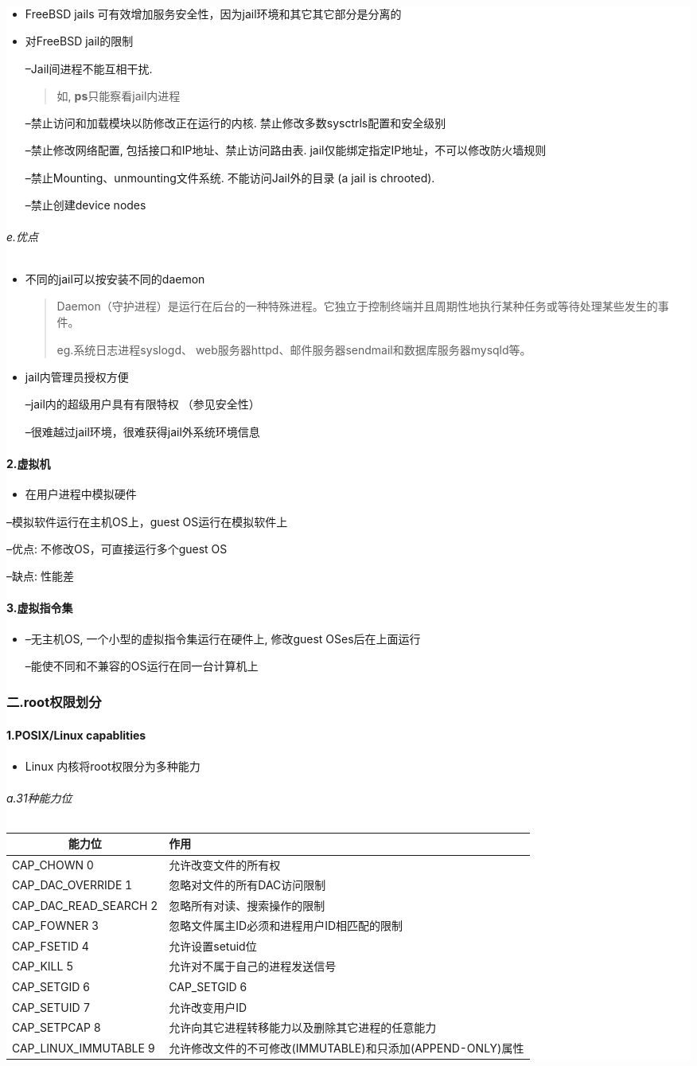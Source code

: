 * FreeBSD jails 可有效增加服务安全性，因为jail环境和其它其它部分是分离的

* 对FreeBSD jail的限制

  –Jail间进程不能互相干扰.

  > 如, **ps**只能察看jail内进程 
  
  –禁止访问和加载模块以防修改正在运行的内核. 禁止修改多数sysctrls配置和安全级别
  
  –禁止修改网络配置, 包括接口和IP地址、禁止访问路由表. jail仅能绑定指定IP地址，不可以修改防火墙规则
  
  –禁止Mounting、unmounting文件系统. 不能访问Jail外的目录 (a jail is chrooted). 
  
  –禁止创建device nodes

###### e.优点

* 不同的jail可以按安装不同的daemon

  > Daemon（守护进程）是运行在后台的一种特殊进程。它独立于控制终端并且周期性地执行某种任务或等待处理某些发生的事件。
  >
  > eg.系统日志进程syslogd、 web服务器httpd、邮件服务器sendmail和数据库服务器mysqld等。

* jail内管理员授权方便 

  –jail内的超级用户具有有限特权 （参见安全性） 

  –很难越过jail环境，很难获得jail外系统环境信息

#### 2.虚拟机

*  在用户进程中模拟硬件

  –模拟软件运行在主机OS上，guest OS运行在模拟软件上

  –优点: 不修改OS，可直接运行多个guest OS

  –缺点: 性能差

#### 3.虚拟指令集

* –无主机OS, 一个小型的虚拟指令集运行在硬件上, 修改guest OSes后在上面运行

  –能使不同和不兼容的OS运行在同一台计算机上

### 二.root权限划分

#### 1.POSIX/Linux capablities

* Linux 内核将root权限分为多种能力

###### a.31种能力位

| 能力位                  | 作用                                                       |
| ----------------------- | :--------------------------------------------------------- |
| CAP_CHOWN 0             | 允许改变文件的所有权                                       |
| CAP_DAC_OVERRIDE 1      | 忽略对文件的所有DAC访问限制                                |
| CAP_DAC_READ_SEARCH 2   | 忽略所有对读、搜索操作的限制                               |
| CAP_FOWNER 3            | 忽略文件属主ID必须和进程用户ID相匹配的限制                 |
| CAP_FSETID 4            | 允许设置setuid位                                           |
| CAP_KILL 5              | 允许对不属于自己的进程发送信号                             |
| CAP_SETGID 6            | CAP_SETGID 6                                               |
| CAP_SETUID 7            | 允许改变用户ID                                             |
| CAP_SETPCAP 8           | 允许向其它进程转移能力以及删除其它进程的任意能力           |
| CAP_LINUX_IMMUTABLE 9   | 允许修改文件的不可修改(IMMUTABLE)和只添加(APPEND-ONLY)属性 |